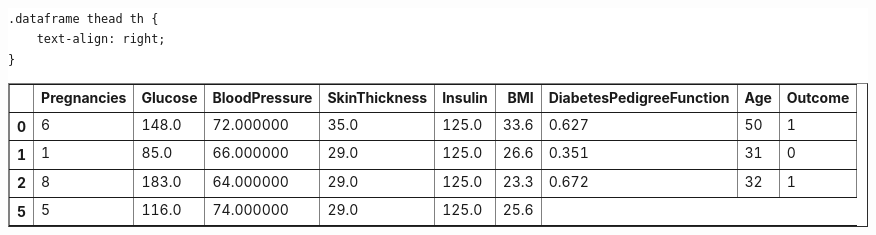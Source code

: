     .dataframe thead th {
        text-align: right;
    }
</style>
<table border="1" class="dataframe">
  <thead>
    <tr style="text-align: right;">
      <th></th>
      <th>Pregnancies</th>
      <th>Glucose</th>
      <th>BloodPressure</th>
      <th>SkinThickness</th>
      <th>Insulin</th>
      <th>BMI</th>
      <th>DiabetesPedigreeFunction</th>
      <th>Age</th>
      <th>Outcome</th>
    </tr>
  </thead>
  <tbody>
    <tr>
      <th>0</th>
      <td>6</td>
      <td>148.0</td>
      <td>72.000000</td>
      <td>35.0</td>
      <td>125.0</td>
      <td>33.6</td>
      <td>0.627</td>
      <td>50</td>
      <td>1</td>
    </tr>
    <tr>
      <th>1</th>
      <td>1</td>
      <td>85.0</td>
      <td>66.000000</td>
      <td>29.0</td>
      <td>125.0</td>
      <td>26.6</td>
      <td>0.351</td>
      <td>31</td>
      <td>0</td>
    </tr>
    <tr>
      <th>2</th>
      <td>8</td>
      <td>183.0</td>
      <td>64.000000</td>
      <td>29.0</td>
      <td>125.0</td>
      <td>23.3</td>
      <td>0.672</td>
      <td>32</td>
      <td>1</td>
    </tr>
    <tr>
      <th>5</th>
      <td>5</td>
      <td>116.0</td>
      <td>74.000000</td>
      <td>29.0</td>
      <td>125.0</td>
      <td>25.6</td>